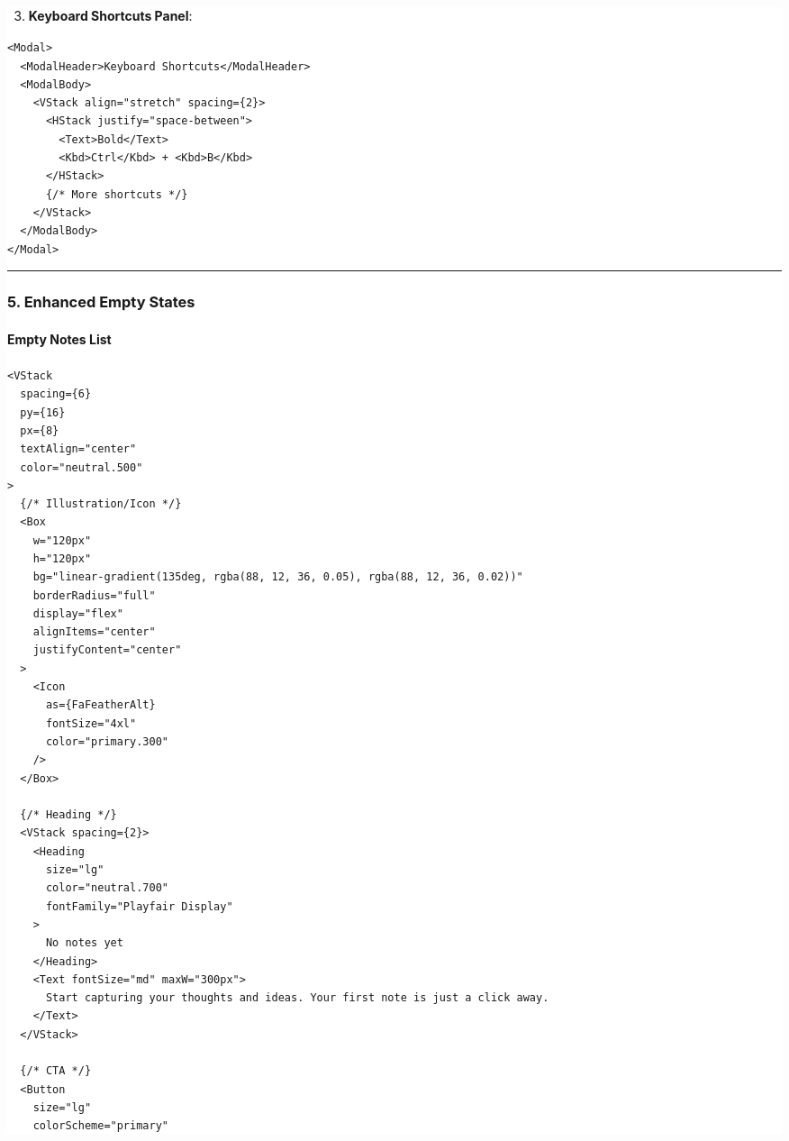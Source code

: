 3. **Keyboard Shortcuts Panel**:
```tsx
<Modal>
  <ModalHeader>Keyboard Shortcuts</ModalHeader>
  <ModalBody>
    <VStack align="stretch" spacing={2}>
      <HStack justify="space-between">
        <Text>Bold</Text>
        <Kbd>Ctrl</Kbd> + <Kbd>B</Kbd>
      </HStack>
      {/* More shortcuts */}
    </VStack>
  </ModalBody>
</Modal>
```

---

### 5. Enhanced Empty States

#### Empty Notes List

```tsx
<VStack
  spacing={6}
  py={16}
  px={8}
  textAlign="center"
  color="neutral.500"
>
  {/* Illustration/Icon */}
  <Box
    w="120px"
    h="120px"
    bg="linear-gradient(135deg, rgba(88, 12, 36, 0.05), rgba(88, 12, 36, 0.02))"
    borderRadius="full"
    display="flex"
    alignItems="center"
    justifyContent="center"
  >
    <Icon
      as={FaFeatherAlt}
      fontSize="4xl"
      color="primary.300"
    />
  </Box>

  {/* Heading */}
  <VStack spacing={2}>
    <Heading
      size="lg"
      color="neutral.700"
      fontFamily="Playfair Display"
    >
      No notes yet
    </Heading>
    <Text fontSize="md" maxW="300px">
      Start capturing your thoughts and ideas. Your first note is just a click away.
    </Text>
  </VStack>

  {/* CTA */}
  <Button
    size="lg"
    colorScheme="primary"
```